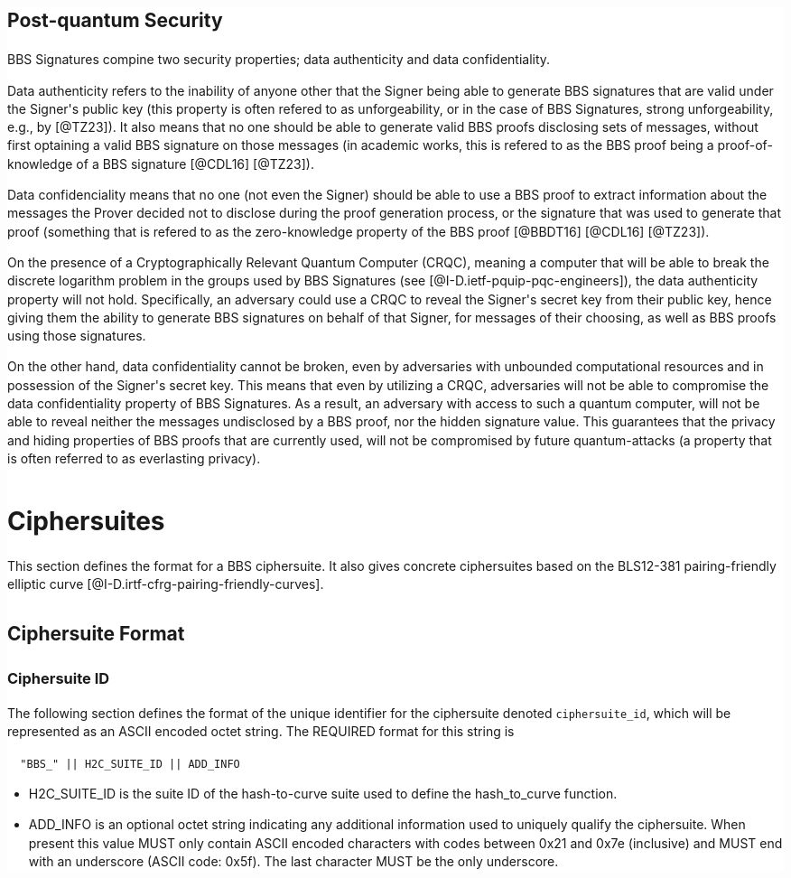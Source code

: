 ## Post-quantum Security

BBS Signatures compine two security properties; data authenticity and data confidentiality.

Data authenticity refers to the inability of anyone other that the Signer being able to generate BBS signatures that are valid under the Signer's public key (this property is often refered to as unforgeability, or in the case of BBS Signatures, strong unforgeability, e.g., by [@TZ23]). It also means that no one should be able to generate valid BBS proofs disclosing sets of messages, without first optaining a valid BBS signature on those messages (in academic works, this is refered to as the BBS proof being a proof-of-knowledge of a BBS signature [@CDL16] [@TZ23]).

Data confidenciality means that no one (not even the Signer) should be able to use a BBS proof to extract information about the messages the Prover decided not to disclose during the proof generation process, or the signature that was used to generate that proof (something that is refered to as the zero-knowledge property of the BBS proof [@BBDT16] [@CDL16] [@TZ23]).

On the presence of a Cryptographically Relevant Quantum Computer (CRQC), meaning a computer that will be able to break the discrete logarithm problem in the groups used by BBS Signatures (see [@I-D.ietf-pquip-pqc-engineers]), the data authenticity property will not hold. Specifically, an adversary could use a CRQC to reveal the Signer's secret key from their public key, hence giving them the ability to generate BBS signatures on behalf of that Signer, for messages of their choosing, as well as BBS proofs using those signatures.

On the other hand, data confidentiality cannot be broken, even by adversaries with unbounded computational resources and in possession of the Signer's secret key. This means that even by utilizing a CRQC, adversaries will not be able to compromise the data confidentiality property of BBS Signatures. As a result, an adversary with access to such a quantum computer, will not be able to reveal neither the messages undisclosed by a BBS proof, nor the hidden signature value. This guarantees that the privacy and hiding properties of BBS proofs that are currently used, will not be compromised by future quantum-attacks (a property that is often referred to as everlasting privacy).

# Ciphersuites

This section defines the format for a BBS ciphersuite. It also gives concrete ciphersuites based on the BLS12-381 pairing-friendly elliptic curve [@I-D.irtf-cfrg-pairing-friendly-curves].

## Ciphersuite Format


### Ciphersuite ID

The following section defines the format of the unique identifier for the ciphersuite denoted `ciphersuite_id`, which will be represented as an ASCII encoded octet string. The REQUIRED format for this string is

```
  "BBS_" || H2C_SUITE_ID || ADD_INFO
```

  *  H2C\_SUITE\_ID is the suite ID of the hash-to-curve suite used to define the hash_to_curve function.

  *  ADD\_INFO is an optional octet string indicating any additional information used to uniquely qualify the ciphersuite. When present this value MUST only contain ASCII encoded characters with codes between 0x21 and 0x7e (inclusive) and MUST end with an underscore (ASCII code: 0x5f). The last character MUST be the only underscore.
